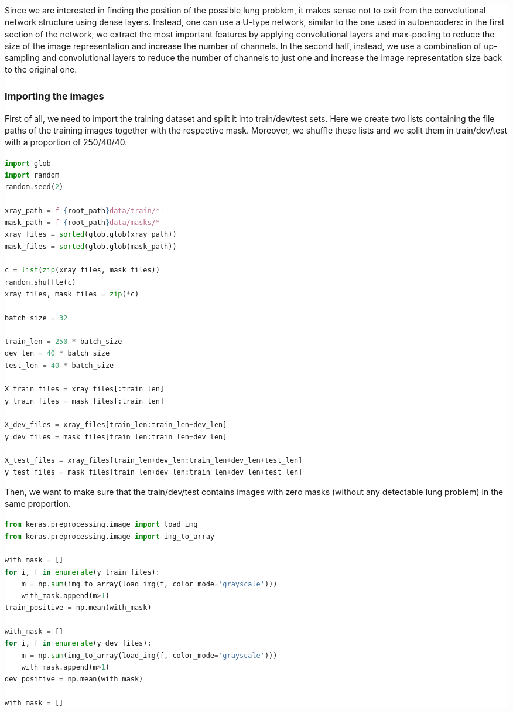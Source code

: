 Since we are interested in finding the position of the possible lung problem, it makes sense not to exit from the convolutional network structure using dense layers. Instead, one can use a U-type network, similar to the one used in autoencoders: in the first section of the network, we extract the most important features by applying convolutional layers and max-pooling to reduce the size of the image representation and increase the number of channels. In the second half, instead, we use a combination of up-sampling and convolutional layers to reduce the number of channels to just one and increase the image representation size back to the original one. 


### Importing the images

First of all, we need to import the training dataset and split it into train/dev/test sets. Here we create two lists containing the file paths of the training images together with the respective mask. Moreover, we shuffle these lists and we split them in train/dev/test with a proportion of 250/40/40.

```python
import glob
import random
random.seed(2)

xray_path = f'{root_path}data/train/*'
mask_path = f'{root_path}data/masks/*'
xray_files = sorted(glob.glob(xray_path))
mask_files = sorted(glob.glob(mask_path))

c = list(zip(xray_files, mask_files))
random.shuffle(c)
xray_files, mask_files = zip(*c)

batch_size = 32

train_len = 250 * batch_size
dev_len = 40 * batch_size
test_len = 40 * batch_size

X_train_files = xray_files[:train_len]
y_train_files = mask_files[:train_len]

X_dev_files = xray_files[train_len:train_len+dev_len]
y_dev_files = mask_files[train_len:train_len+dev_len]

X_test_files = xray_files[train_len+dev_len:train_len+dev_len+test_len]
y_test_files = mask_files[train_len+dev_len:train_len+dev_len+test_len]
```

Then, we want to make sure that the train/dev/test contains images with zero masks (without any detectable lung problem) in the same proportion. 


```python
from keras.preprocessing.image import load_img
from keras.preprocessing.image import img_to_array

with_mask = []
for i, f in enumerate(y_train_files):
    m = np.sum(img_to_array(load_img(f, color_mode='grayscale')))
    with_mask.append(m>1)
train_positive = np.mean(with_mask)

with_mask = []
for i, f in enumerate(y_dev_files):
    m = np.sum(img_to_array(load_img(f, color_mode='grayscale')))
    with_mask.append(m>1)
dev_positive = np.mean(with_mask)

with_mask = []
```